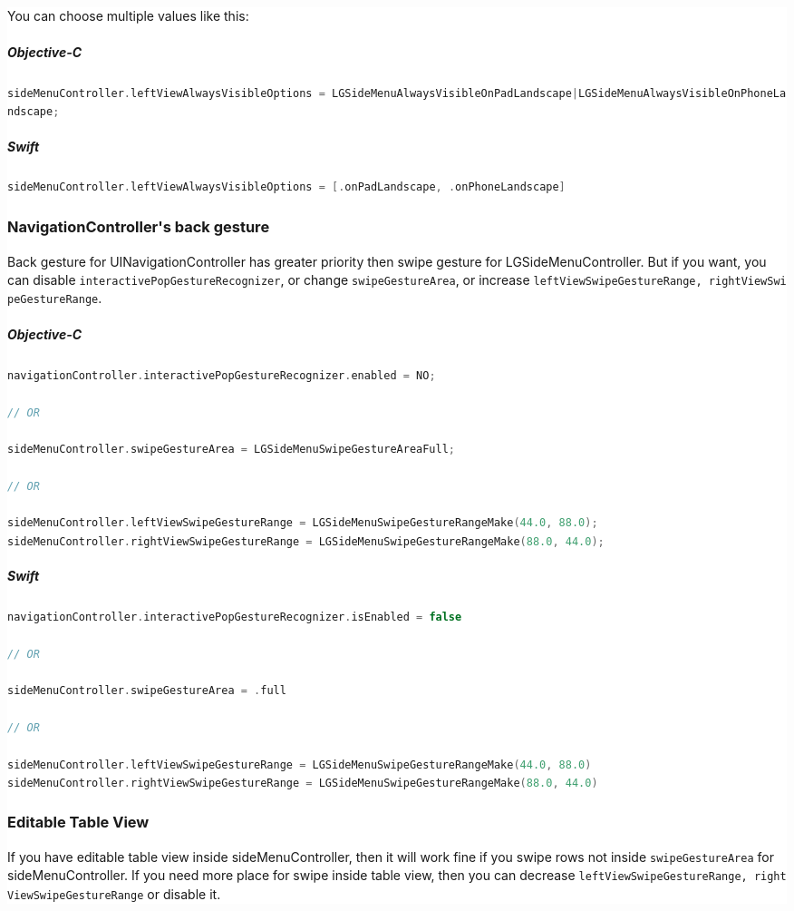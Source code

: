 You can choose multiple values like this:

##### Objective-C

```objective-c
sideMenuController.leftViewAlwaysVisibleOptions = LGSideMenuAlwaysVisibleOnPadLandscape|LGSideMenuAlwaysVisibleOnPhoneLandscape;
```

##### Swift

```swift
sideMenuController.leftViewAlwaysVisibleOptions = [.onPadLandscape, .onPhoneLandscape]
```

### NavigationController's back gesture

Back gesture for UINavigationController has greater priority then swipe gesture for LGSideMenuController.
But if you want, you can disable `interactivePopGestureRecognizer`, or change `swipeGestureArea`, or increase `leftViewSwipeGestureRange, rightViewSwipeGestureRange`.

##### Objective-C

```objective-c
navigationController.interactivePopGestureRecognizer.enabled = NO;

// OR

sideMenuController.swipeGestureArea = LGSideMenuSwipeGestureAreaFull;

// OR

sideMenuController.leftViewSwipeGestureRange = LGSideMenuSwipeGestureRangeMake(44.0, 88.0);
sideMenuController.rightViewSwipeGestureRange = LGSideMenuSwipeGestureRangeMake(88.0, 44.0);
```

##### Swift

```swift
navigationController.interactivePopGestureRecognizer.isEnabled = false

// OR

sideMenuController.swipeGestureArea = .full

// OR

sideMenuController.leftViewSwipeGestureRange = LGSideMenuSwipeGestureRangeMake(44.0, 88.0)
sideMenuController.rightViewSwipeGestureRange = LGSideMenuSwipeGestureRangeMake(88.0, 44.0)
```

### Editable Table View

If you have editable table view inside sideMenuController, then it will work fine if you swipe rows not inside `swipeGestureArea` for sideMenuController.
If you need more place for swipe inside table view, then you can decrease `leftViewSwipeGestureRange, rightViewSwipeGestureRange` or disable it.
